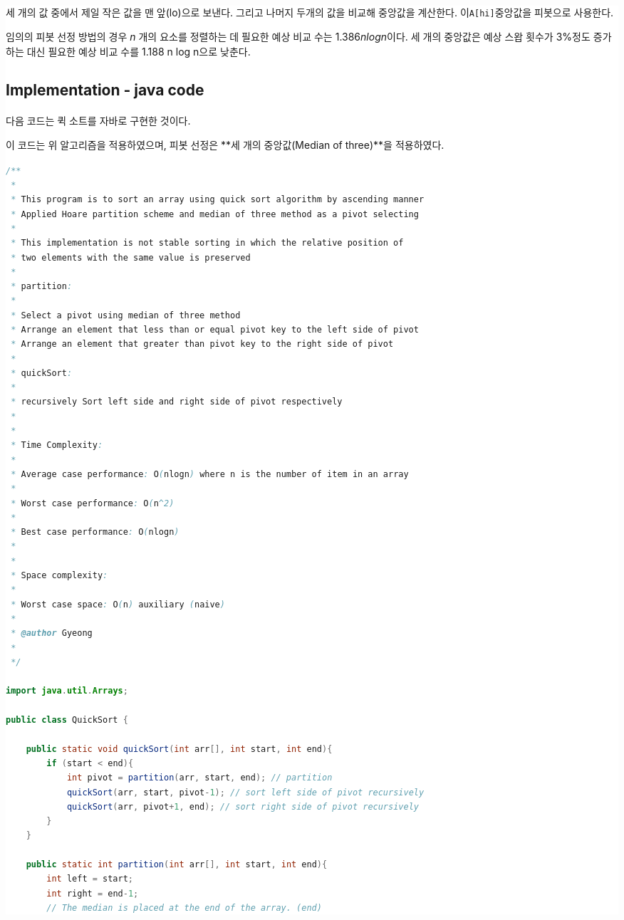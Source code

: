 세 개의 값 중에서 제일 작은 값을 맨 앞(lo)으로 보낸다. 그리고 나머지 두개의 값을 비교해 중앙값을 계산한다. 이```A[hi]```중앙값을 피봇으로 사용한다.

임의의 피봇 선정 방법의 경우 $n$ 개의 요소를 정렬하는 데 필요한 예상 비교 수는 $1.386 nlogn$이다. 세 개의 중앙값은 예상 스왑 횟수가 3%정도 증가하는 대신 필요한 예상 비교 수를 1.188 n log n으로 낮춘다.



## Implementation - java code

다음 코드는 퀵 소트를 자바로 구현한 것이다.

이 코드는 위 알고리즘을 적용하였으며, 피봇 선정은 **세 개의 중앙값(Median of three)**을 적용하였다.

```java
/**
 *
 * This program is to sort an array using quick sort algorithm by ascending manner
 * Applied Hoare partition scheme and median of three method as a pivot selecting
 *
 * This implementation is not stable sorting in which the relative position of
 * two elements with the same value is preserved
 *
 * partition:
 *
 * Select a pivot using median of three method
 * Arrange an element that less than or equal pivot key to the left side of pivot
 * Arrange an element that greater than pivot key to the right side of pivot
 *
 * quickSort:
 *
 * recursively Sort left side and right side of pivot respectively
 *
 *
 * Time Complexity:
 *
 * Average case performance: O(nlogn) where n is the number of item in an array
 *
 * Worst case performance: O(n^2)
 *
 * Best case performance: O(nlogn)
 *
 *
 * Space complexity:
 *
 * Worst case space: O(n) auxiliary (naive)
 *
 * @author Gyeong
 *
 */

import java.util.Arrays;

public class QuickSort {

    public static void quickSort(int arr[], int start, int end){
        if (start < end){
            int pivot = partition(arr, start, end); // partition
            quickSort(arr, start, pivot-1); // sort left side of pivot recursively
            quickSort(arr, pivot+1, end); // sort right side of pivot recursively
        }
    }

    public static int partition(int arr[], int start, int end){
        int left = start;
        int right = end-1;
        // The median is placed at the end of the array. (end)
```